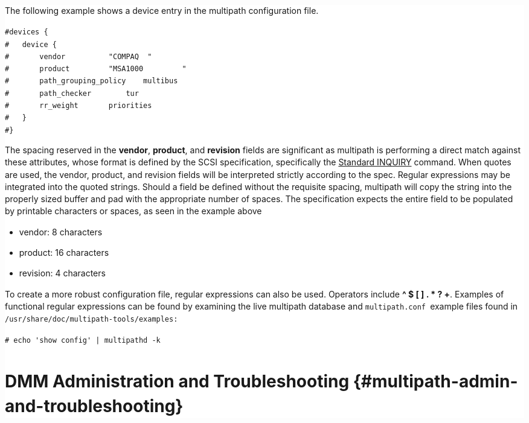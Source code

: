 The following example shows a device entry in the multipath configuration
file.

    #devices {
    #   device {
    #       vendor          "COMPAQ  "
    #       product         "MSA1000         "
    #       path_grouping_policy    multibus
    #       path_checker        tur
    #       rr_weight       priorities
    #   }
    #}

The spacing reserved in the **vendor**, **product**, and **revision** fields
are significant as multipath is performing a direct match against these
attributes, whose format is defined by the SCSI specification, specifically
the [Standard INQUIRY] command. When quotes are used, the vendor, product, and
revision fields will be interpreted strictly according to the spec. Regular
expressions may be integrated into the quoted strings. Should a field be
defined without the requisite spacing, multipath will copy the string into the
properly sized buffer and pad with the appropriate number of spaces. The
specification expects the entire field to be populated by printable characters
or spaces, as seen in the example above

-   vendor: 8 characters

-   product: 16 characters

-   revision: 4 characters

To create a more robust configuration file, regular expressions can also be
used. Operators include **\^ \$ \[ \] . \* ? +**. Examples of functional
regular expressions can be found by examining the live multipath database and
`multipath.conf
      `example files found in `/usr/share/doc/multipath-tools/examples:`

    # echo 'show config' | multipathd -k

# DMM Administration and Troubleshooting {#multipath-admin-and-troubleshooting}


  [The DM-Multipath Configuration File]: #multipath-dm-multipath-config-file
  [DM-Multipath Components]: #multipath-components-table
  [following]: #multipath-skel-config
  [Setting Up DM-Multipath]: #multipath-setup-overview
  [user\_friendly\_names]: #attribute-user_friendly_names
  [Configuration File Defaults]: #multipath-config-defaults
  [alias]: #attribute-alias
  [Multipaths Device Configuration Attributes]: #multipath-config-multipath
  [multipath support during installation]: http://wiki.debian.org/DebianInstaller/MultipathSupport
  [Multipath Command Output]: #multipath-command-output
  [Multipath Queries with multipath Command]: #multipath-queries-and-commands
  [Configuration File Devices]: #multipath-config-device
  [Configuration File Overview]: #multipath-config-overview
  [Configuration File Blacklist]: #multipath-config-blacklist
  [???]: #multipath-config-defaults-table
  [1]: #multipath-attributes-table
  [`path_grouping_policy`]: #attribute-path_grouping_policy
  [`path_selector`]: #attribute-path_selector
  [`failback`]: #attribute-failback
  [`prio`]: #attribute-prio
  [`prio_args`]: #attribute-prio_args
  [`no_path_retry`]: #attribute-no_path_retry
  [`rr_min_io`]: #attribute-rr_min_io
  [`rr_weight`]: #attribute-rr_weight
  [`flush_on_last_del`]: #attribute-flush_on_last_del
  [rr\_weight]: #attribute-rr_weight{.bold}
  [2]: #multipath-device-attributes-table
  [path\_checker]: #attribute-path_checker
  [`getuid_callout`]: #attribute-getuid_callout
  [`features`]: #attribute-features
  [`fast_io_fail_tmo`]: #attribute-fast_io_fail_tmo
  [`dev_loss_tmo`]: #attribute-dev_loss_tmo
  [Standard INQUIRY]: http://en.wikipedia.org/wiki/SCSI_Inquiry_Command
  [Moving root File Systems from a Single Path to a Multipath Device]: #multipath-moving-rootfs-from-single-path-to-multipath-device
  ["Setting up DM-Multipath"]: #multipath-setting-up-dm-multipath
  [Troubleshooting with the multipathd interactive console]: #multipath-interacting-with-multipathd
  [verbosity attribute]: #attribute-verbosity
  ["Tricks with Multipathd"]: http://www-01.ibm.com/support/docview.wss?uid=isg3T1011985